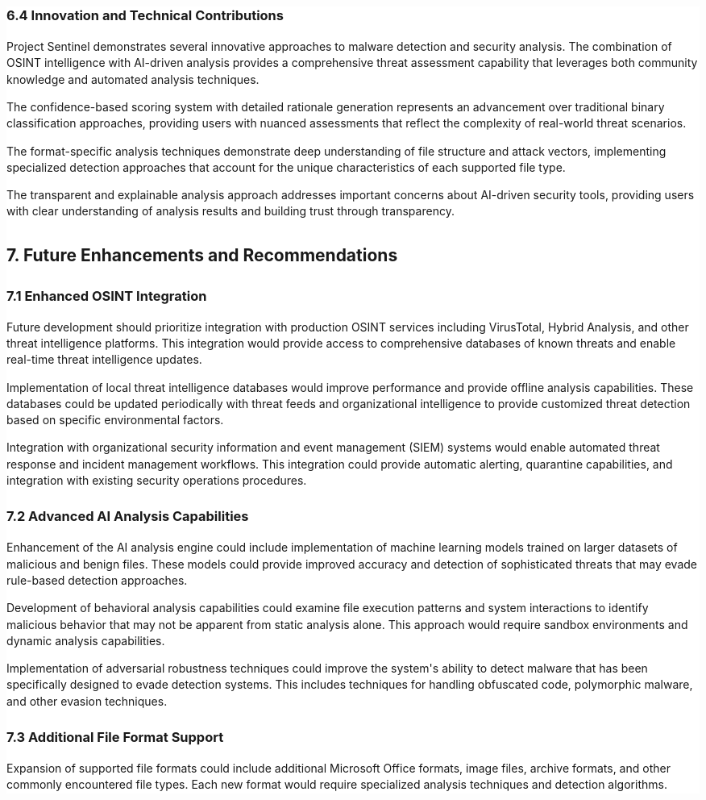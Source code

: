 ### 6.4 Innovation and Technical Contributions

Project Sentinel demonstrates several innovative approaches to malware detection and security analysis. The combination of OSINT intelligence with AI-driven analysis provides a comprehensive threat assessment capability that leverages both community knowledge and automated analysis techniques.

The confidence-based scoring system with detailed rationale generation represents an advancement over traditional binary classification approaches, providing users with nuanced assessments that reflect the complexity of real-world threat scenarios.

The format-specific analysis techniques demonstrate deep understanding of file structure and attack vectors, implementing specialized detection approaches that account for the unique characteristics of each supported file type.

The transparent and explainable analysis approach addresses important concerns about AI-driven security tools, providing users with clear understanding of analysis results and building trust through transparency.

## 7. Future Enhancements and Recommendations

### 7.1 Enhanced OSINT Integration

Future development should prioritize integration with production OSINT services including VirusTotal, Hybrid Analysis, and other threat intelligence platforms. This integration would provide access to comprehensive databases of known threats and enable real-time threat intelligence updates.

Implementation of local threat intelligence databases would improve performance and provide offline analysis capabilities. These databases could be updated periodically with threat feeds and organizational intelligence to provide customized threat detection based on specific environmental factors.

Integration with organizational security information and event management (SIEM) systems would enable automated threat response and incident management workflows. This integration could provide automatic alerting, quarantine capabilities, and integration with existing security operations procedures.

### 7.2 Advanced AI Analysis Capabilities

Enhancement of the AI analysis engine could include implementation of machine learning models trained on larger datasets of malicious and benign files. These models could provide improved accuracy and detection of sophisticated threats that may evade rule-based detection approaches.

Development of behavioral analysis capabilities could examine file execution patterns and system interactions to identify malicious behavior that may not be apparent from static analysis alone. This approach would require sandbox environments and dynamic analysis capabilities.

Implementation of adversarial robustness techniques could improve the system's ability to detect malware that has been specifically designed to evade detection systems. This includes techniques for handling obfuscated code, polymorphic malware, and other evasion techniques.

### 7.3 Additional File Format Support

Expansion of supported file formats could include additional Microsoft Office formats, image files, archive formats, and other commonly encountered file types. Each new format would require specialized analysis techniques and detection algorithms.
